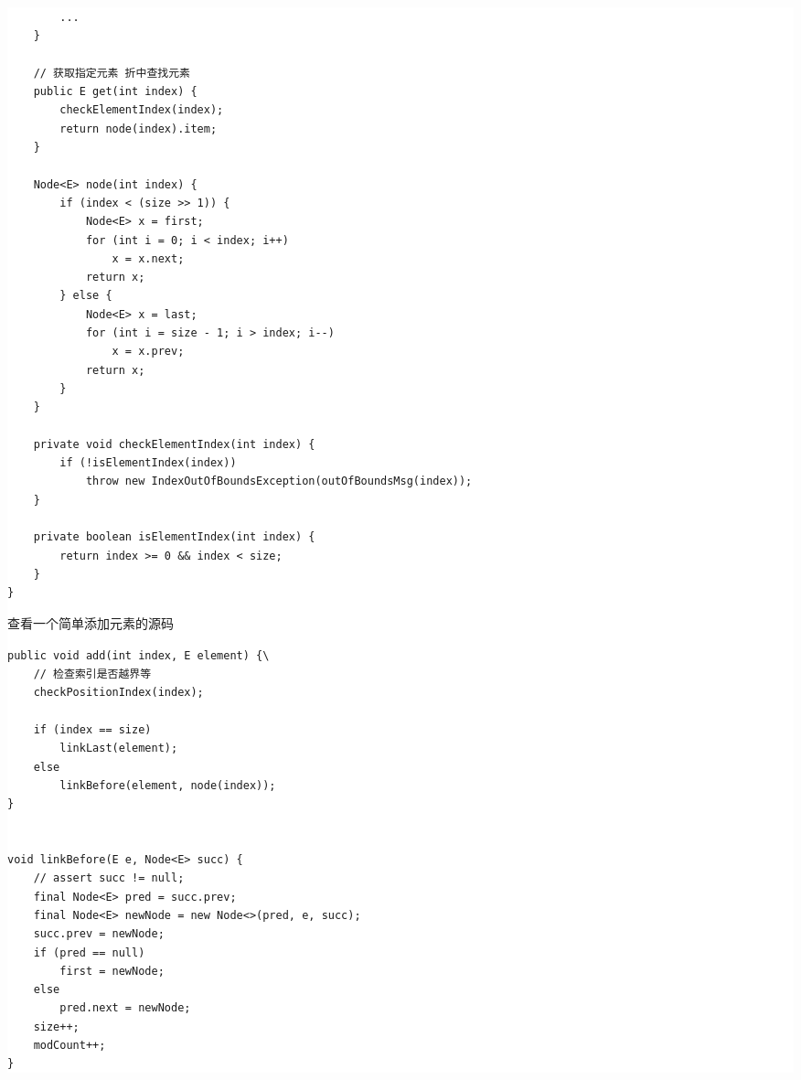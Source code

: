 ```
        ...
    }   

    // 获取指定元素 折中查找元素
    public E get(int index) {
        checkElementIndex(index);
        return node(index).item;
    }

    Node<E> node(int index) {
        if (index < (size >> 1)) {
            Node<E> x = first;
            for (int i = 0; i < index; i++)
                x = x.next;
            return x;
        } else {
            Node<E> x = last;
            for (int i = size - 1; i > index; i--)
                x = x.prev;
            return x;
        }
    }

    private void checkElementIndex(int index) {
        if (!isElementIndex(index))
            throw new IndexOutOfBoundsException(outOfBoundsMsg(index));
    }

    private boolean isElementIndex(int index) {
        return index >= 0 && index < size;
    }
}
```


查看一个简单添加元素的源码

```
public void add(int index, E element) {\
    // 检查索引是否越界等
    checkPositionIndex(index);

    if (index == size)
        linkLast(element);
    else
        linkBefore(element, node(index));
}


void linkBefore(E e, Node<E> succ) {
    // assert succ != null;
    final Node<E> pred = succ.prev;
    final Node<E> newNode = new Node<>(pred, e, succ);
    succ.prev = newNode;
    if (pred == null)
        first = newNode;
    else
        pred.next = newNode;
    size++;
    modCount++;
}
```
